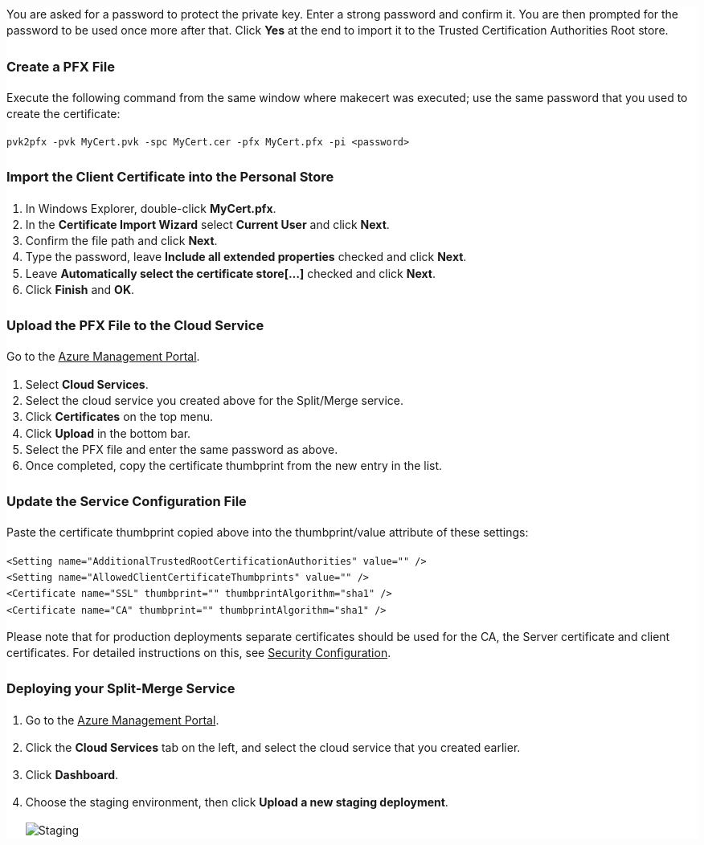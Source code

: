 You are asked for a password to protect the private key. Enter a strong password and confirm it. You are then prompted for the password to be used once more after that. Click **Yes** at the end to import it to the Trusted Certification Authorities Root store.

###    Create a PFX File 

Execute the following command from the same window where makecert was executed; use the same password that you used to create the certificate:

    pvk2pfx -pvk MyCert.pvk -spc MyCert.cer -pfx MyCert.pfx -pi <password>

### Import the Client Certificate into the Personal Store
1. In Windows Explorer, double-click **MyCert.pfx**.
2. In the **Certificate Import Wizard** select **Current User** and click **Next**.
3. Confirm the file path and click **Next**.
4. Type the password, leave **Include all extended properties** checked and click **Next**.
5. Leave **Automatically select the certificate store[…]** checked and click **Next**.
6. Click **Finish** and **OK**.

### Upload the PFX File to the Cloud Service

Go to the [Azure Management Portal](https://manage.windowsazure.com).

1. Select **Cloud Services**.
2. Select the cloud service you created above for the Split/Merge service.
3. Click **Certificates** on the top menu.
4. Click **Upload** in the bottom bar.
5. Select the PFX file and enter the same password as above.
6. Once completed, copy the certificate thumbprint from the new entry in the list.

### Update the Service Configuration File

Paste the certificate thumbprint copied above into the thumbprint/value attribute of these settings:

    <Setting name="AdditionalTrustedRootCertificationAuthorities" value="" />
    <Setting name="AllowedClientCertificateThumbprints" value="" />
    <Certificate name="SSL" thumbprint="" thumbprintAlgorithm="sha1" />
    <Certificate name="CA" thumbprint="" thumbprintAlgorithm="sha1" />

Please note that for production deployments separate certificates should be used for the CA, the Server certificate and client certificates. For detailed instructions on this, see [Security Configuration](./sql-database-elastic-scale-configure-security.md).

### Deploying your Split-Merge Service
1. Go to the [Azure Management Portal](https://manage.windowsazure.com).
2. Click the **Cloud Services** tab on the left, and select the cloud service that you created earlier. 
3. Click **Dashboard**. 
4. Choose the staging environment, then click **Upload a new staging deployment**.

    ![Staging][3]


[1]: ./media/sql-database-elastic-scale-split-and-merge-tutorial/allowed-services.png
[2]: ./media/sql-database-elastic-scale-split-and-merge-tutorial/manage.png
[3]: ./media/sql-database-elastic-scale-split-and-merge-tutorial/staging.png
[4]: ./media/sql-database-elastic-scale-split-and-merge-tutorial/upload.png
[5]: ./media/sql-database-elastic-scale-split-and-merge-tutorial/storage.png
[6]: ./media/sql-database-elastic-scale-split-and-merge-tutorial/logs.png
